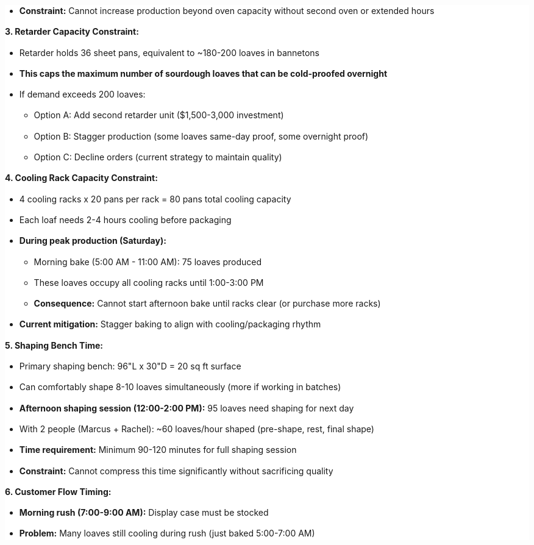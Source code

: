 - **Constraint:** Cannot increase production beyond oven capacity
  without second oven or extended hours

**3. Retarder Capacity Constraint:**

- Retarder holds 36 sheet pans, equivalent to \~180-200 loaves in
  bannetons

- **This caps the maximum number of sourdough loaves that can be
  cold-proofed overnight**

- If demand exceeds 200 loaves:

  - Option A: Add second retarder unit (\$1,500-3,000 investment)

  - Option B: Stagger production (some loaves same-day proof, some
    overnight proof)

  - Option C: Decline orders (current strategy to maintain quality)

**4. Cooling Rack Capacity Constraint:**

- 4 cooling racks x 20 pans per rack = 80 pans total cooling capacity

- Each loaf needs 2-4 hours cooling before packaging

- **During peak production (Saturday):**

  - Morning bake (5:00 AM - 11:00 AM): 75 loaves produced

  - These loaves occupy all cooling racks until 1:00-3:00 PM

  - **Consequence:** Cannot start afternoon bake until racks clear (or
    purchase more racks)

- **Current mitigation:** Stagger baking to align with cooling/packaging
  rhythm

**5. Shaping Bench Time:**

- Primary shaping bench: 96\"L x 30\"D = 20 sq ft surface

- Can comfortably shape 8-10 loaves simultaneously (more if working in
  batches)

- **Afternoon shaping session (12:00-2:00 PM):** 95 loaves need shaping
  for next day

- With 2 people (Marcus + Rachel): \~60 loaves/hour shaped (pre-shape,
  rest, final shape)

- **Time requirement:** Minimum 90-120 minutes for full shaping session

- **Constraint:** Cannot compress this time significantly without
  sacrificing quality

**6. Customer Flow Timing:**

- **Morning rush (7:00-9:00 AM):** Display case must be stocked

- **Problem:** Many loaves still cooling during rush (just baked
  5:00-7:00 AM)
